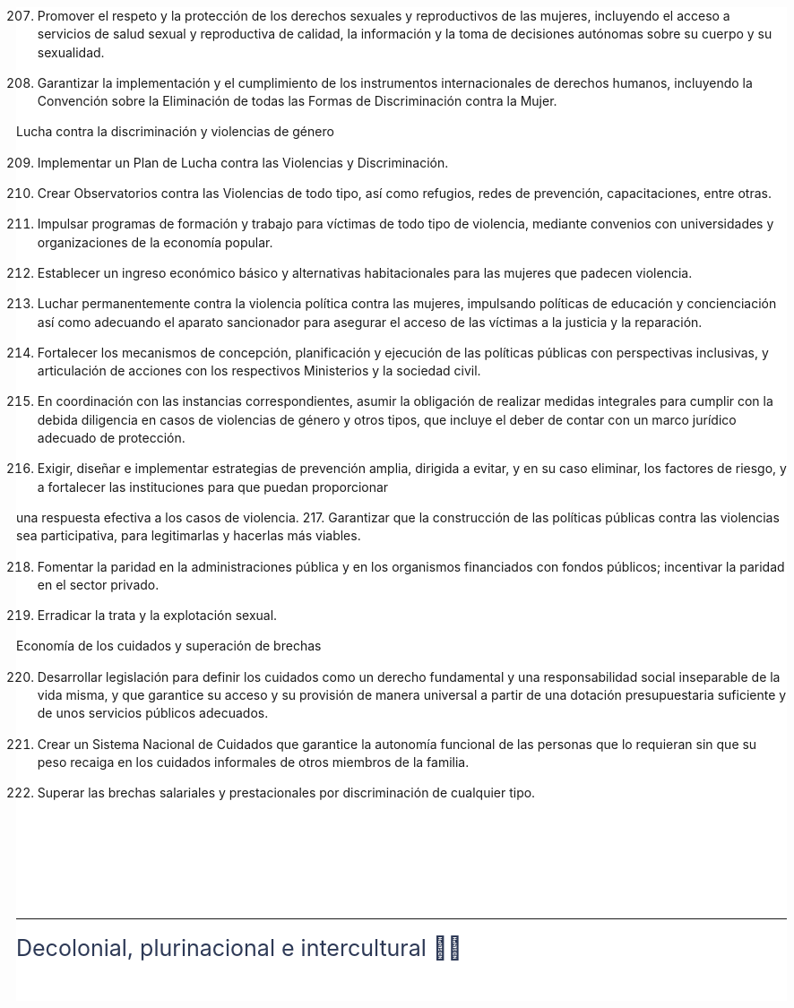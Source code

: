 207. Promover el respeto y la protección de los derechos sexuales y reproductivos de las mujeres,
incluyendo el acceso a servicios de salud sexual y reproductiva de calidad, la información y la
toma de decisiones autónomas sobre su cuerpo y su sexualidad.

208. Garantizar la implementación y el cumplimiento de los instrumentos internacionales de
derechos humanos, incluyendo la Convención sobre la Eliminación de todas las Formas de Discriminación contra la Mujer.

Lucha contra la discriminación y violencias de género

209. Implementar un Plan de Lucha contra las Violencias y Discriminación.

210. Crear Observatorios contra las Violencias de todo tipo, así como refugios, redes de
prevención, capacitaciones, entre otras.

211. Impulsar programas de formación y trabajo para víctimas de todo tipo de violencia,
mediante convenios con universidades y organizaciones de la economía popular.

212. Establecer un ingreso económico básico y alternativas habitacionales para las mujeres que
padecen violencia.

213. Luchar permanentemente contra la violencia política contra las mujeres, impulsando
políticas de educación y concienciación así como adecuando el aparato sancionador para
asegurar el acceso de las víctimas a la justicia y la reparación.

214. Fortalecer los mecanismos de concepción, planificación y ejecución de las políticas públicas
con perspectivas inclusivas, y articulación de acciones con los respectivos Ministerios y la
sociedad civil.

215. En coordinación con las instancias correspondientes, asumir la obligación de realizar
medidas integrales para cumplir con la debida diligencia en casos de violencias de género y
otros tipos, que incluye el deber de contar con un marco jurídico adecuado de protección.

216. Exigir, diseñar e implementar estrategias de prevención amplia, dirigida a evitar, y en su caso
eliminar, los factores de riesgo, y a fortalecer las instituciones para que puedan proporcionar

una respuesta efectiva a los casos de violencia.
217. Garantizar que la construcción de las políticas públicas contra las violencias sea participativa,
para legitimarlas y hacerlas más viables.

218. Fomentar la paridad en la administraciones pública y en los organismos financiados con
fondos públicos; incentivar la paridad en el sector privado.

219. Erradicar la trata y la explotación sexual.

Economía de los cuidados y superación de brechas

220. Desarrollar legislación para definir los cuidados como un derecho fundamental y una
responsabilidad social inseparable de la vida misma, y que garantice su acceso y su provisión
de manera universal a partir de una dotación presupuestaria suficiente y de unos servicios
públicos adecuados.

221. Crear un Sistema Nacional de Cuidados que garantice la autonomía funcional de las personas
que lo requieran sin que su peso recaiga en los cuidados informales de otros miembros de la
familia.

222. Superar las brechas salariales y prestacionales por discriminación de cualquier tipo.
<br>
<br>
<br>
<br>
<br>
<hr>
<div id="Decolonial">
<span style="font-size: 25px;color:#2d3956;">Decolonial, plurinacional e intercultural 🚶‍♂️</span>
</div>
<br>
<br>
